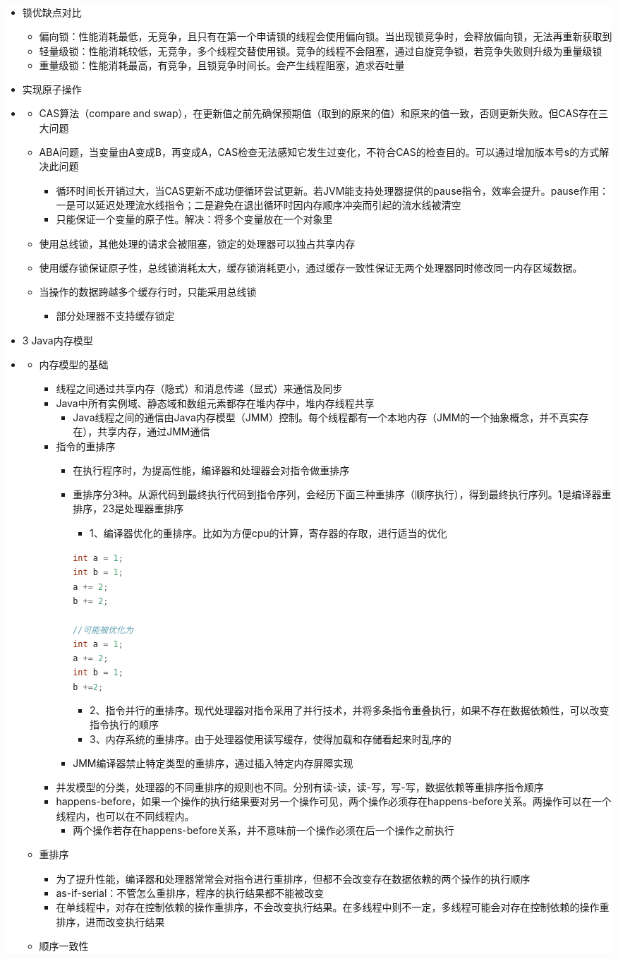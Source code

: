   - 锁优缺点对比

    - 偏向锁：性能消耗最低，无竞争，且只有在第一个申请锁的线程会使用偏向锁。当出现锁竞争时，会释放偏向锁，无法再重新获取到
    - 轻量级锁：性能消耗较低，无竞争，多个线程交替使用锁。竞争的线程不会阻塞，通过自旋竞争锁，若竞争失败则升级为重量级锁
    - 重量级锁：性能消耗最高，有竞争，且锁竞争时间长。会产生线程阻塞，追求吞吐量

  - 实现原子操作

  - - CAS算法（compare and swap），在更新值之前先确保预期值（取到的原来的值）和原来的值一致，否则更新失败。但CAS存在三大问题

    - ABA问题，当变量由A变成B，再变成A，CAS检查无法感知它发生过变化，不符合CAS的检查目的。可以通过增加版本号s的方式解决此问题
      - 循环时间长开销过大，当CAS更新不成功便循环尝试更新。若JVM能支持处理器提供的pause指令，效率会提升。pause作用：一是可以延迟处理流水线指令；二是避免在退出循环时因内存顺序冲突而引起的流水线被清空
      - 只能保证一个变量的原子性。解决：将多个变量放在一个对象里

    - 使用总线锁，其他处理的请求会被阻塞，锁定的处理器可以独占共享内存

    - 使用缓存锁保证原子性，总线锁消耗太大，缓存锁消耗更小，通过缓存一致性保证无两个处理器同时修改同一内存区域数据。

    - 当操作的数据跨越多个缓存行时，只能采用总线锁
      - 部分处理器不支持缓存锁定

- 3 Java内存模型

- - 内存模型的基础

    - 线程之间通过共享内存（隐式）和消息传递（显式）来通信及同步
    - Java中所有实例域、静态域和数组元素都存在堆内存中，堆内存线程共享
      - Java线程之间的通信由Java内存模型（JMM）控制。每个线程都有一个本地内存（JMM的一个抽象概念，并不真实存在），共享内存，通过JMM通信
    - 指令的重排序
      - 在执行程序时，为提高性能，编译器和处理器会对指令做重排序
      
      - 重排序分3种。从源代码到最终执行代码到指令序列，会经历下面三种重排序（顺序执行），得到最终执行序列。1是编译器重排序，23是处理器重排序
        - 1、编译器优化的重排序。比如为方便cpu的计算，寄存器的存取，进行适当的优化
        
        ```java
        int a = 1;
        int b = 1;
        a += 2;
        b += 2;
        
        //可能被优化为
        int a = 1;
        a += 2;
        int b = 1;
        b +=2;
        ```
        
        - 2、指令并行的重排序。现代处理器对指令采用了并行技术，并将多条指令重叠执行，如果不存在数据依赖性，可以改变指令执行的顺序
        - 3、内存系统的重排序。由于处理器使用读写缓存，使得加载和存储看起来时乱序的
        
      - JMM编译器禁止特定类型的重排序，通过插入特定内存屏障实现
    - 并发模型的分类，处理器的不同重排序的规则也不同。分别有读-读，读-写，写-写，数据依赖等重排序指令顺序
    - happens-before，如果一个操作的执行结果要对另一个操作可见，两个操作必须存在happens-before关系。两操作可以在一个线程内，也可以在不同线程内。
      - 两个操作若存在happens-before关系，并不意味前一个操作必须在后一个操作之前执行
  - 重排序

    - 为了提升性能，编译器和处理器常常会对指令进行重排序，但都不会改变存在数据依赖的两个操作的执行顺序
    - as-if-serial：不管怎么重排序，程序的执行结果都不能被改变
    - 在单线程中，对存在控制依赖的操作重排序，不会改变执行结果。在多线程中则不一定，多线程可能会对存在控制依赖的操作重排序，进而改变执行结果
  - 顺序一致性
